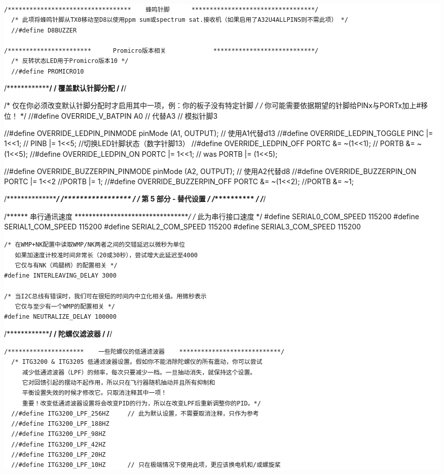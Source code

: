     /**********************************    蜂鸣针脚      **********************************/
      /* 此项将蜂鸣针脚从TX0移动至D8以使用ppm sum或spectrum sat.接收机（如果启用了A32U4ALLPINS则不需此项） */
      //#define D8BUZZER

    /***********************      Promicro版本相关             ****************************/
      /* 反转状态LED用于Promicro版本10 */
      //#define PROMICRO10


  /**************************************************************************************/
  /********                      覆盖默认针脚分配                    ********************/
  /**************************************************************************************/

  /* 仅在你必须改变默认针脚分配时才启用其中一项，例：你的板子没有特定针脚 */
  /* 你可能需要依据期望的针脚给PINx与PORTx加上#移位！ */
  //#define OVERRIDE_V_BATPIN                   A0 // 代替A3    // 模拟针脚3

  //#define OVERRIDE_LEDPIN_PINMODE             pinMode (A1, OUTPUT); // 使用A1代替d13
  //#define OVERRIDE_LEDPIN_TOGGLE              PINC |= 1<<1; // PINB |= 1<<5;     //切换LED针脚状态（数字针脚13）
  //#define OVERRIDE_LEDPIN_OFF                 PORTC &= ~(1<<1); // PORTB &= ~(1<<5);
  //#define OVERRIDE_LEDPIN_ON                  PORTC |= 1<<1;    // was PORTB |= (1<<5);

  //#define OVERRIDE_BUZZERPIN_PINMODE          pinMode (A2, OUTPUT); // 使用A2代替d8
  //#define OVERRIDE_BUZZERPIN_ON               PORTC |= 1<<2 //PORTB |= 1;
  //#define OVERRIDE_BUZZERPIN_OFF              PORTC &= ~(1<<2); //PORTB &= ~1;

/*************************************************************************************************/
/*****************                                                                 ***************/
/****************  第 5 部分 - 替代设置                                                    *******/
/*****************                                                                 ***************/
/*************************************************************************************************/

  /******                串行通讯速度    *********************************/
    /* 此为串行接口速度 */
    #define SERIAL0_COM_SPEED 115200
    #define SERIAL1_COM_SPEED 115200
    #define SERIAL2_COM_SPEED 115200
    #define SERIAL3_COM_SPEED 115200

    /* 在WMP+NK配置中读取WMP/NK两者之间的交错延迟以微秒为单位
       如果加速度计校准时间非常长（20或30秒），尝试增大此延迟至4000
       它仅与有NK（鸡腿柄）的配置相关 */
    #define INTERLEAVING_DELAY 3000

    /* 当I2C总线有错误时，我们可在很短的时间内中立化相关值。用微秒表示
       它仅与至少有一个WMP的配置相关 */
    #define NEUTRALIZE_DELAY 100000


  /**************************************************************************************/
  /********                              陀螺仪滤波器                ********************/
  /**************************************************************************************/

    /*********************    一些陀螺仪的低通滤波器    ****************************/
      /* ITG3200 & ITG3205 低通滤波器设置。假如你不能消除陀螺仪的所有震动，你可以尝试
         减少低通滤波器（LPF）的频率，每次只要减少一档。一旦抽动消失，就保持这个设置。
         它对回馈引起的摆动不起作用，所以只在飞行器随机抽动并且所有抑制和
         平衡设置失效的时候才修改它。只取消注释其中一项！
         重要！改变低通滤波器设置将会改变PID的行为，所以在改变LPF后重新调整你的PID。*/
      //#define ITG3200_LPF_256HZ     // 此为默认设置，不需要取消注释，只作为参考
      //#define ITG3200_LPF_188HZ
      //#define ITG3200_LPF_98HZ
      //#define ITG3200_LPF_42HZ
      //#define ITG3200_LPF_20HZ
      //#define ITG3200_LPF_10HZ      // 只在极端情况下使用此项，更应该换电机和/或螺旋桨
